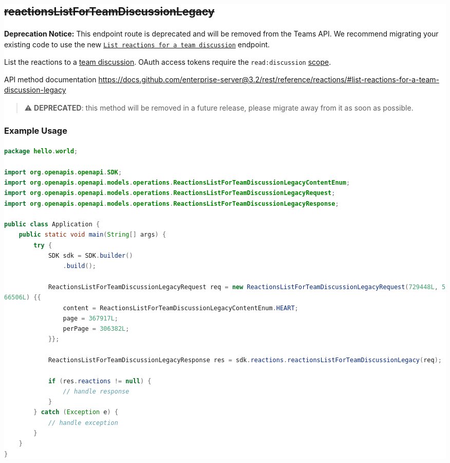 ## ~~reactionsListForTeamDiscussionLegacy~~

**Deprecation Notice:** This endpoint route is deprecated and will be removed from the Teams API. We recommend migrating your existing code to use the new [`List reactions for a team discussion`](https://docs.github.com/enterprise-server@3.2/rest/reference/reactions#list-reactions-for-a-team-discussion) endpoint.

List the reactions to a [team discussion](https://docs.github.com/enterprise-server@3.2/rest/reference/teams#discussions). OAuth access tokens require the `read:discussion` [scope](https://docs.github.com/enterprise-server@3.2/apps/building-oauth-apps/understanding-scopes-for-oauth-apps/).

API method documentation
<https://docs.github.com/enterprise-server@3.2/rest/reference/reactions/#list-reactions-for-a-team-discussion-legacy>

> :warning: **DEPRECATED**: this method will be removed in a future release, please migrate away from it as soon as possible.

### Example Usage

```java
package hello.world;

import org.openapis.openapi.SDK;
import org.openapis.openapi.models.operations.ReactionsListForTeamDiscussionLegacyContentEnum;
import org.openapis.openapi.models.operations.ReactionsListForTeamDiscussionLegacyRequest;
import org.openapis.openapi.models.operations.ReactionsListForTeamDiscussionLegacyResponse;

public class Application {
    public static void main(String[] args) {
        try {
            SDK sdk = SDK.builder()
                .build();

            ReactionsListForTeamDiscussionLegacyRequest req = new ReactionsListForTeamDiscussionLegacyRequest(729448L, 566506L) {{
                content = ReactionsListForTeamDiscussionLegacyContentEnum.HEART;
                page = 367917L;
                perPage = 306382L;
            }};            

            ReactionsListForTeamDiscussionLegacyResponse res = sdk.reactions.reactionsListForTeamDiscussionLegacy(req);

            if (res.reactions != null) {
                // handle response
            }
        } catch (Exception e) {
            // handle exception
        }
    }
}
```
